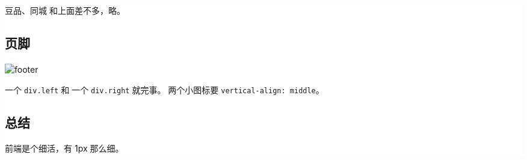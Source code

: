 豆品、同城 和上面差不多，略。

## 页脚

![footer](https://cdn.tangjiayan.com/web-douban/footer.png)

一个 `div.left` 和 一个 `div.right` 就完事。
两个小图标要 `vertical-align: middle`。

## 总结

前端是个细活，有 1px 那么细。
